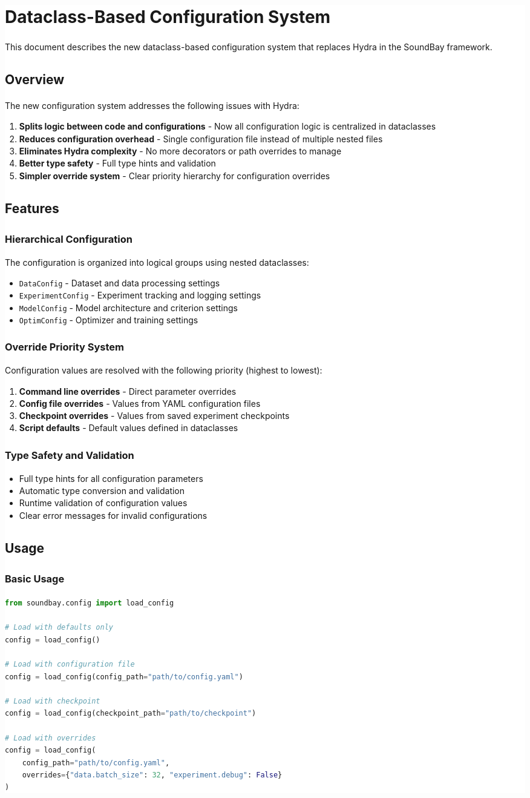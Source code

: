 # Dataclass-Based Configuration System

This document describes the new dataclass-based configuration system that replaces Hydra in the SoundBay framework.

## Overview

The new configuration system addresses the following issues with Hydra:

1. **Splits logic between code and configurations** - Now all configuration logic is centralized in dataclasses
2. **Reduces configuration overhead** - Single configuration file instead of multiple nested files
3. **Eliminates Hydra complexity** - No more decorators or path overrides to manage
4. **Better type safety** - Full type hints and validation
5. **Simpler override system** - Clear priority hierarchy for configuration overrides

## Features

### Hierarchical Configuration
The configuration is organized into logical groups using nested dataclasses:

- `DataConfig` - Dataset and data processing settings
- `ExperimentConfig` - Experiment tracking and logging settings  
- `ModelConfig` - Model architecture and criterion settings
- `OptimConfig` - Optimizer and training settings

### Override Priority System
Configuration values are resolved with the following priority (highest to lowest):

1. **Command line overrides** - Direct parameter overrides
2. **Config file overrides** - Values from YAML configuration files
3. **Checkpoint overrides** - Values from saved experiment checkpoints
4. **Script defaults** - Default values defined in dataclasses

### Type Safety and Validation
- Full type hints for all configuration parameters
- Automatic type conversion and validation
- Runtime validation of configuration values
- Clear error messages for invalid configurations

## Usage

### Basic Usage

```python
from soundbay.config import load_config

# Load with defaults only
config = load_config()

# Load with configuration file
config = load_config(config_path="path/to/config.yaml")

# Load with checkpoint
config = load_config(checkpoint_path="path/to/checkpoint")

# Load with overrides
config = load_config(
    config_path="path/to/config.yaml",
    overrides={"data.batch_size": 32, "experiment.debug": False}
)
```

